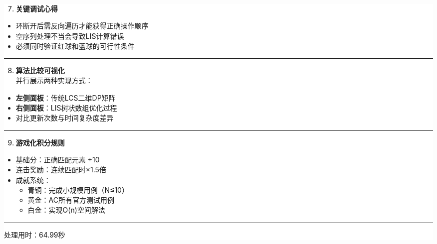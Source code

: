 7. **关键调试心得**  
- 环断开后需反向遍历才能获得正确操作顺序  
- 空序列处理不当会导致LIS计算错误  
- 必须同时验证红球和蓝球的可行性条件  

---

8. **算法比较可视化**  
并行展示两种实现方式：  
- **左侧面板**：传统LCS二维DP矩阵  
- **右侧面板**：LIS树状数组优化过程  
- 对比更新次数与时间复杂度差异  

---

9. **游戏化积分规则**  
- 基础分：正确匹配元素 +10  
- 连击奖励：连续匹配时×1.5倍  
- 成就系统：  
  - 青铜：完成小规模用例（N≤10）  
  - 黄金：AC所有官方测试用例  
  - 白金：实现O(n)空间解法

---
处理用时：64.99秒